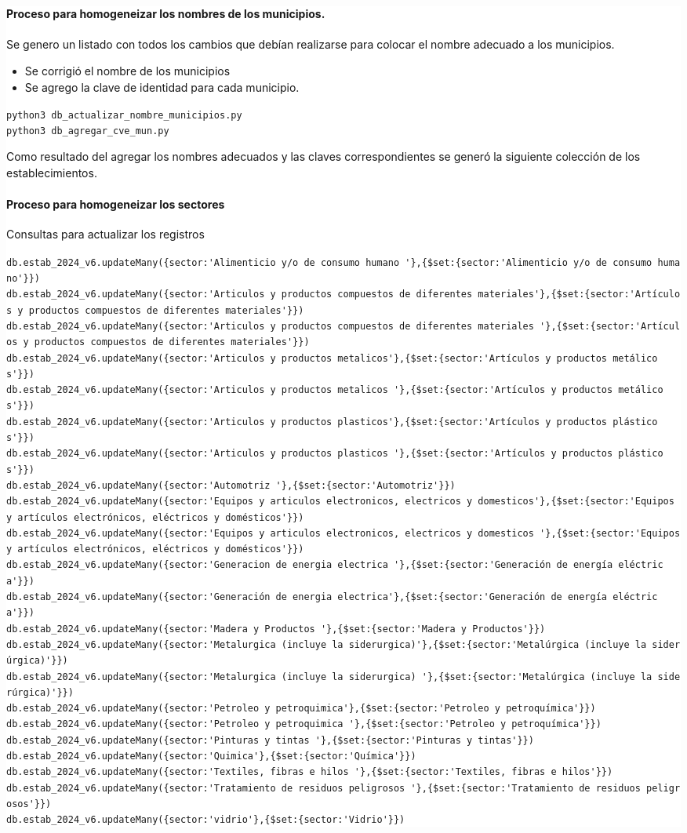 #### Proceso para homogeneizar los nombres de los municipios.

Se genero un listado con todos los cambios que debían realizarse para colocar el nombre adecuado a los municipios.

* Se corrigió el nombre de los municipios
* Se agrego la clave de identidad para cada municipio.

```
python3 db_actualizar_nombre_municipios.py
python3 db_agregar_cve_mun.py 
```

Como resultado del agregar los nombres adecuados y las claves correspondientes se generó la siguiente colección de los establecimientos.

#### Proceso para homogeneizar los sectores

Consultas para actualizar los registros

```
db.estab_2024_v6.updateMany({sector:'Alimenticio y/o de consumo humano '},{$set:{sector:'Alimenticio y/o de consumo humano'}})
db.estab_2024_v6.updateMany({sector:'Articulos y productos compuestos de diferentes materiales'},{$set:{sector:'Artículos y productos compuestos de diferentes materiales'}})
db.estab_2024_v6.updateMany({sector:'Articulos y productos compuestos de diferentes materiales '},{$set:{sector:'Artículos y productos compuestos de diferentes materiales'}})
db.estab_2024_v6.updateMany({sector:'Articulos y productos metalicos'},{$set:{sector:'Artículos y productos metálicos'}})
db.estab_2024_v6.updateMany({sector:'Articulos y productos metalicos '},{$set:{sector:'Artículos y productos metálicos'}})
db.estab_2024_v6.updateMany({sector:'Articulos y productos plasticos'},{$set:{sector:'Artículos y productos plásticos'}})
db.estab_2024_v6.updateMany({sector:'Articulos y productos plasticos '},{$set:{sector:'Artículos y productos plásticos'}})
db.estab_2024_v6.updateMany({sector:'Automotriz '},{$set:{sector:'Automotriz'}})
db.estab_2024_v6.updateMany({sector:'Equipos y articulos electronicos, electricos y domesticos'},{$set:{sector:'Equipos y artículos electrónicos, eléctricos y domésticos'}})
db.estab_2024_v6.updateMany({sector:'Equipos y articulos electronicos, electricos y domesticos '},{$set:{sector:'Equipos y artículos electrónicos, eléctricos y domésticos'}})
db.estab_2024_v6.updateMany({sector:'Generacion de energia electrica '},{$set:{sector:'Generación de energía eléctrica'}})
db.estab_2024_v6.updateMany({sector:'Generación de energia electrica'},{$set:{sector:'Generación de energía eléctrica'}})
db.estab_2024_v6.updateMany({sector:'Madera y Productos '},{$set:{sector:'Madera y Productos'}})
db.estab_2024_v6.updateMany({sector:'Metalurgica (incluye la siderurgica)'},{$set:{sector:'Metalúrgica (incluye la siderúrgica)'}})
db.estab_2024_v6.updateMany({sector:'Metalurgica (incluye la siderurgica) '},{$set:{sector:'Metalúrgica (incluye la siderúrgica)'}})
db.estab_2024_v6.updateMany({sector:'Petroleo y petroquimica'},{$set:{sector:'Petroleo y petroquímica'}})
db.estab_2024_v6.updateMany({sector:'Petroleo y petroquimica '},{$set:{sector:'Petroleo y petroquímica'}})
db.estab_2024_v6.updateMany({sector:'Pinturas y tintas '},{$set:{sector:'Pinturas y tintas'}})
db.estab_2024_v6.updateMany({sector:'Quimica'},{$set:{sector:'Química'}})
db.estab_2024_v6.updateMany({sector:'Textiles, fibras e hilos '},{$set:{sector:'Textiles, fibras e hilos'}})
db.estab_2024_v6.updateMany({sector:'Tratamiento de residuos peligrosos '},{$set:{sector:'Tratamiento de residuos peligrosos'}})
db.estab_2024_v6.updateMany({sector:'vidrio'},{$set:{sector:'Vidrio'}})

```
